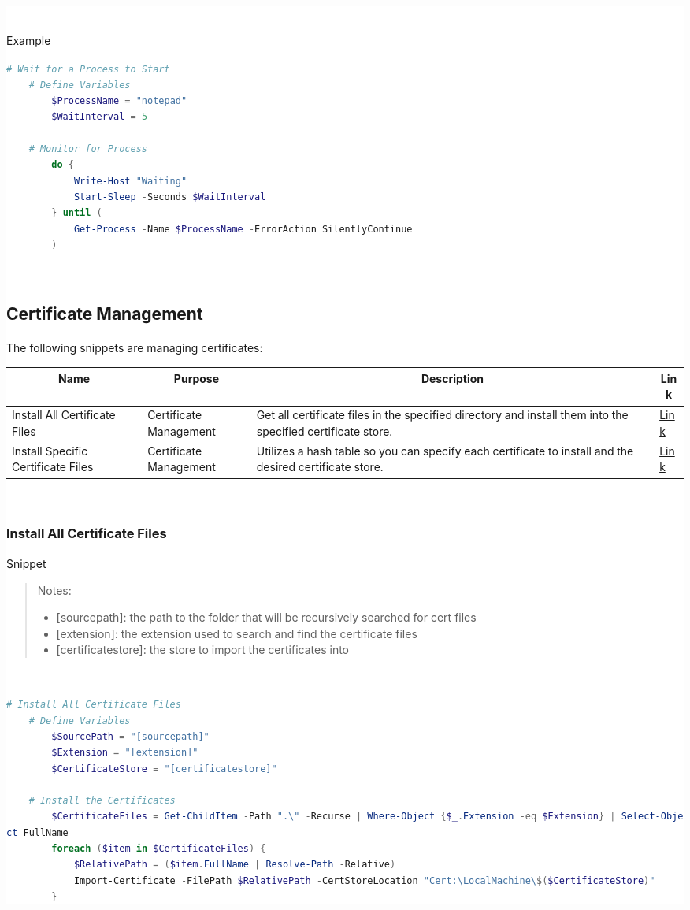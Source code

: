 &nbsp;

Example

```powershell
# Wait for a Process to Start
    # Define Variables
        $ProcessName = "notepad"
        $WaitInterval = 5

    # Monitor for Process
        do {
            Write-Host "Waiting"
            Start-Sleep -Seconds $WaitInterval
        } until (
            Get-Process -Name $ProcessName -ErrorAction SilentlyContinue
        )
```

&nbsp;

## Certificate Management

The following snippets are managing certificates:

| Name | Purpose | Description | Link |
| ---- | ------- | ----------- | ---- |
| Install All Certificate Files | Certificate Management | Get all certificate files in the specified directory and install them into the specified certificate store. | [Link](###-install-all-certificate-files) |
| Install Specific Certificate Files | Certificate Management | Utilizes a hash table so you can specify each certificate to install and the desired certificate store. | [Link](###-install-specific-certificate-files) |

&nbsp;

### Install All Certificate Files

Snippet

> Notes:
>
> - [sourcepath]: the path to the folder that will be recursively searched for cert files
> - [extension]: the extension used to search and find the certificate files
> - [certificatestore]: the store to import the certificates into

&nbsp;

```powershell
# Install All Certificate Files
    # Define Variables
        $SourcePath = "[sourcepath]"
        $Extension = "[extension]"
        $CertificateStore = "[certificatestore]"

    # Install the Certificates
        $CertificateFiles = Get-ChildItem -Path ".\" -Recurse | Where-Object {$_.Extension -eq $Extension} | Select-Object FullName
        foreach ($item in $CertificateFiles) {
            $RelativePath = ($item.FullName | Resolve-Path -Relative)
            Import-Certificate -FilePath $RelativePath -CertStoreLocation "Cert:\LocalMachine\$($CertificateStore)"
        }
```
